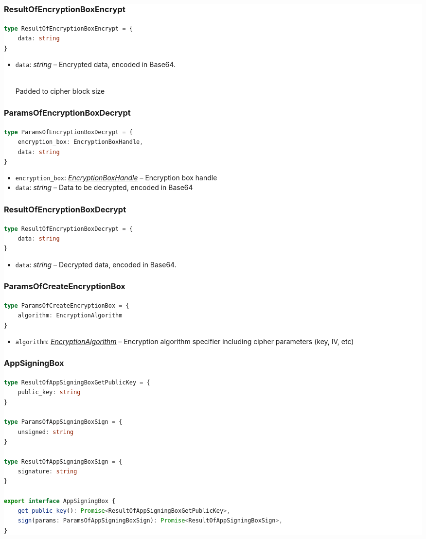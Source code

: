 ### ResultOfEncryptionBoxEncrypt

```typescript
type ResultOfEncryptionBoxEncrypt = {
    data: string
}
```

*   `data`: _string_ – Encrypted data, encoded in Base64.

    \
    Padded to cipher block size

### ParamsOfEncryptionBoxDecrypt

```typescript
type ParamsOfEncryptionBoxDecrypt = {
    encryption_box: EncryptionBoxHandle,
    data: string
}
```

* `encryption_box`: [_EncryptionBoxHandle_](mod_crypto.md#EncryptionBoxHandle) – Encryption box handle
* `data`: _string_ – Data to be decrypted, encoded in Base64

### ResultOfEncryptionBoxDecrypt

```typescript
type ResultOfEncryptionBoxDecrypt = {
    data: string
}
```

* `data`: _string_ – Decrypted data, encoded in Base64.

### ParamsOfCreateEncryptionBox

```typescript
type ParamsOfCreateEncryptionBox = {
    algorithm: EncryptionAlgorithm
}
```

* `algorithm`: [_EncryptionAlgorithm_](mod_crypto.md#EncryptionAlgorithm) – Encryption algorithm specifier including cipher parameters (key, IV, etc)

### AppSigningBox

```typescript
type ResultOfAppSigningBoxGetPublicKey = {
    public_key: string
}

type ParamsOfAppSigningBoxSign = {
    unsigned: string
}

type ResultOfAppSigningBoxSign = {
    signature: string
}

export interface AppSigningBox {
    get_public_key(): Promise<ResultOfAppSigningBoxGetPublicKey>,
    sign(params: ParamsOfAppSigningBoxSign): Promise<ResultOfAppSigningBoxSign>,
}
```
